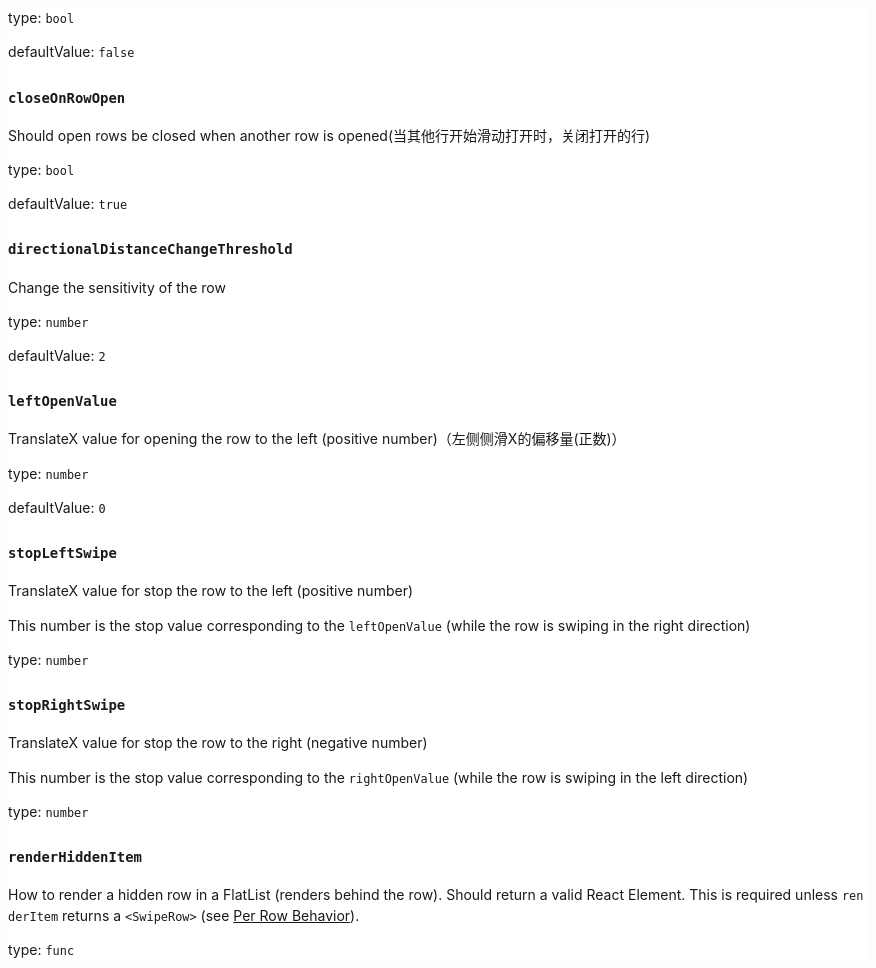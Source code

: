 type: `bool`

defaultValue: `false`


### `closeOnRowOpen`

Should open rows be closed when another row is opened(当其他行开始滑动打开时，关闭打开的行)

type: `bool`

defaultValue: `true`

### `directionalDistanceChangeThreshold`

Change the sensitivity of the row

type: `number`

defaultValue: `2`


### `leftOpenValue`

TranslateX value for opening the row to the left (positive number)（左侧侧滑X的偏移量(正数)）

type: `number`

defaultValue: `0`


### `stopLeftSwipe`

TranslateX value for stop the row to the left (positive number)

This number is the stop value corresponding to the `leftOpenValue` (while the row is swiping in the right direction)

type: `number`


### `stopRightSwipe`

TranslateX value for stop the row to the right (negative number)

This number is the stop value corresponding to the `rightOpenValue` (while the row is swiping in the left direction)

type: `number`


### `renderHiddenItem`

How to render a hidden row in a FlatList (renders behind the row). Should return a valid React Element.
This is required unless ```renderItem``` returns a ```<SwipeRow>``` (see [Per Row Behavior](https://github.com/jemise111/react-native-swipe-list-view#per-row-behavior)).

type: `func`

